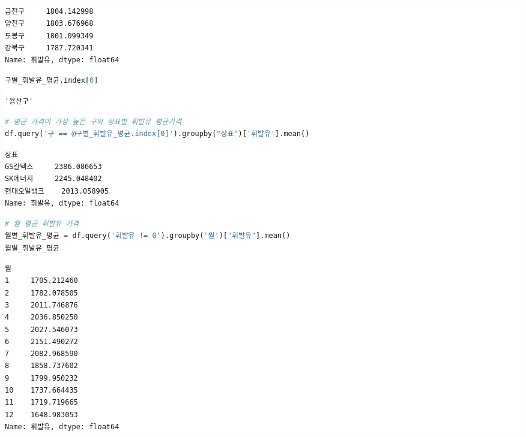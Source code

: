    금천구     1804.142998
    양천구     1803.676968
    도봉구     1801.099349
    강북구     1787.720341
    Name: 휘발유, dtype: float64




```python
구별_휘발유_평균.index[0]
```




    '용산구'




```python
# 평균 가격이 가장 높은 구의 상표별 휘발유 평균가격
df.query('구 == @구별_휘발유_평균.index[0]').groupby("상표")['휘발유'].mean()
```




    상표
    GS칼텍스     2386.086653
    SK에너지     2245.048402
    현대오일뱅크    2013.058905
    Name: 휘발유, dtype: float64




```python
# 월 평균 휘발유 가격
월별_휘발유_평균 = df.query('휘발유 != 0').groupby('월')["휘발유"].mean()
월별_휘발유_평균
```




    월
    1     1705.212460
    2     1782.078505
    3     2011.746876
    4     2036.850250
    5     2027.546073
    6     2151.490272
    7     2082.968590
    8     1858.737602
    9     1799.950232
    10    1737.664435
    11    1719.719665
    12    1648.983053
    Name: 휘발유, dtype: float64


